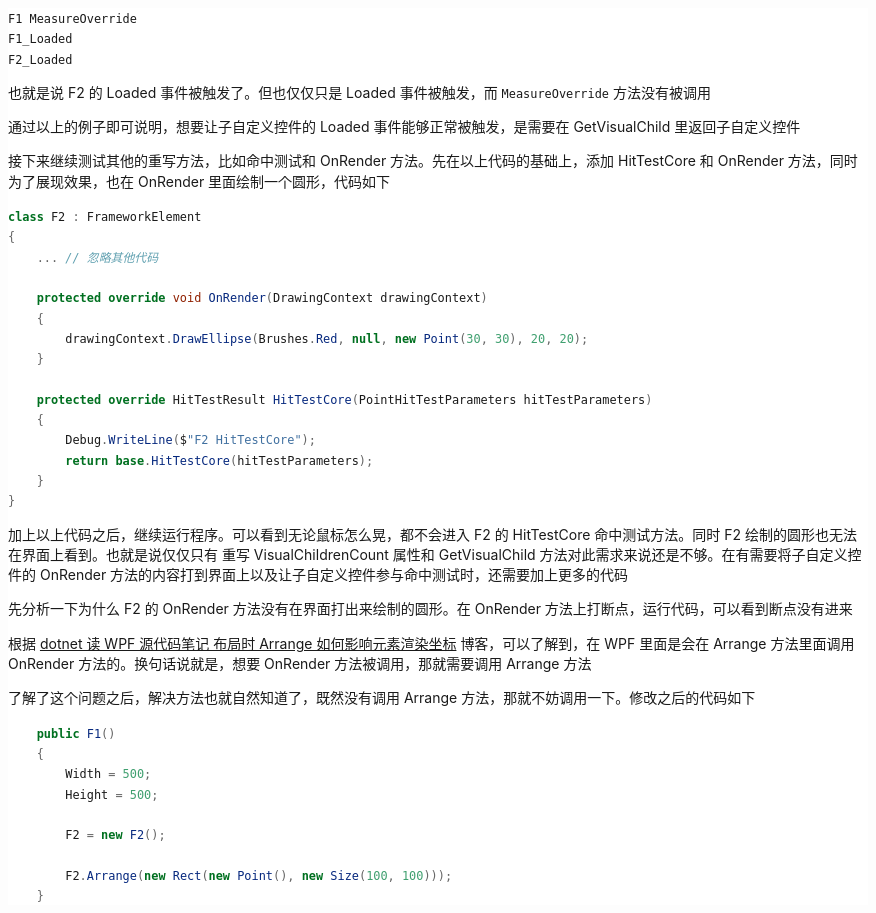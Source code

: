 ```
F1 MeasureOverride
F1_Loaded
F2_Loaded
```

也就是说 F2 的 Loaded 事件被触发了。但也仅仅只是 Loaded 事件被触发，而 `MeasureOverride` 方法没有被调用

通过以上的例子即可说明，想要让子自定义控件的 Loaded 事件能够正常被触发，是需要在 GetVisualChild 里返回子自定义控件

接下来继续测试其他的重写方法，比如命中测试和 OnRender 方法。先在以上代码的基础上，添加 HitTestCore 和 OnRender 方法，同时为了展现效果，也在 OnRender 里面绘制一个圆形，代码如下

```csharp
class F2 : FrameworkElement
{
    ... // 忽略其他代码

    protected override void OnRender(DrawingContext drawingContext)
    {
        drawingContext.DrawEllipse(Brushes.Red, null, new Point(30, 30), 20, 20);
    }

    protected override HitTestResult HitTestCore(PointHitTestParameters hitTestParameters)
    {
        Debug.WriteLine($"F2 HitTestCore");
        return base.HitTestCore(hitTestParameters);
    }
}
```

加上以上代码之后，继续运行程序。可以看到无论鼠标怎么晃，都不会进入 F2 的 HitTestCore 命中测试方法。同时 F2 绘制的圆形也无法在界面上看到。也就是说仅仅只有 重写 VisualChildrenCount 属性和 GetVisualChild 方法对此需求来说还是不够。在有需要将子自定义控件的 OnRender 方法的内容打到界面上以及让子自定义控件参与命中测试时，还需要加上更多的代码

先分析一下为什么 F2 的 OnRender 方法没有在界面打出来绘制的圆形。在 OnRender 方法上打断点，运行代码，可以看到断点没有进来

根据 [dotnet 读 WPF 源代码笔记 布局时 Arrange 如何影响元素渲染坐标](https://blog.lindexi.com/post/dotnet-%E8%AF%BB-WPF-%E6%BA%90%E4%BB%A3%E7%A0%81%E7%AC%94%E8%AE%B0-%E5%B8%83%E5%B1%80%E6%97%B6-Arrange-%E5%A6%82%E4%BD%95%E5%BD%B1%E5%93%8D%E5%85%83%E7%B4%A0%E6%B8%B2%E6%9F%93%E5%9D%90%E6%A0%87.html ) 博客，可以了解到，在 WPF 里面是会在 Arrange 方法里面调用 OnRender 方法的。换句话说就是，想要 OnRender 方法被调用，那就需要调用 Arrange 方法






了解了这个问题之后，解决方法也就自然知道了，既然没有调用 Arrange 方法，那就不妨调用一下。修改之后的代码如下


```csharp
    public F1()
    {
        Width = 500;
        Height = 500;

        F2 = new F2();

        F2.Arrange(new Rect(new Point(), new Size(100, 100)));
    }
```
